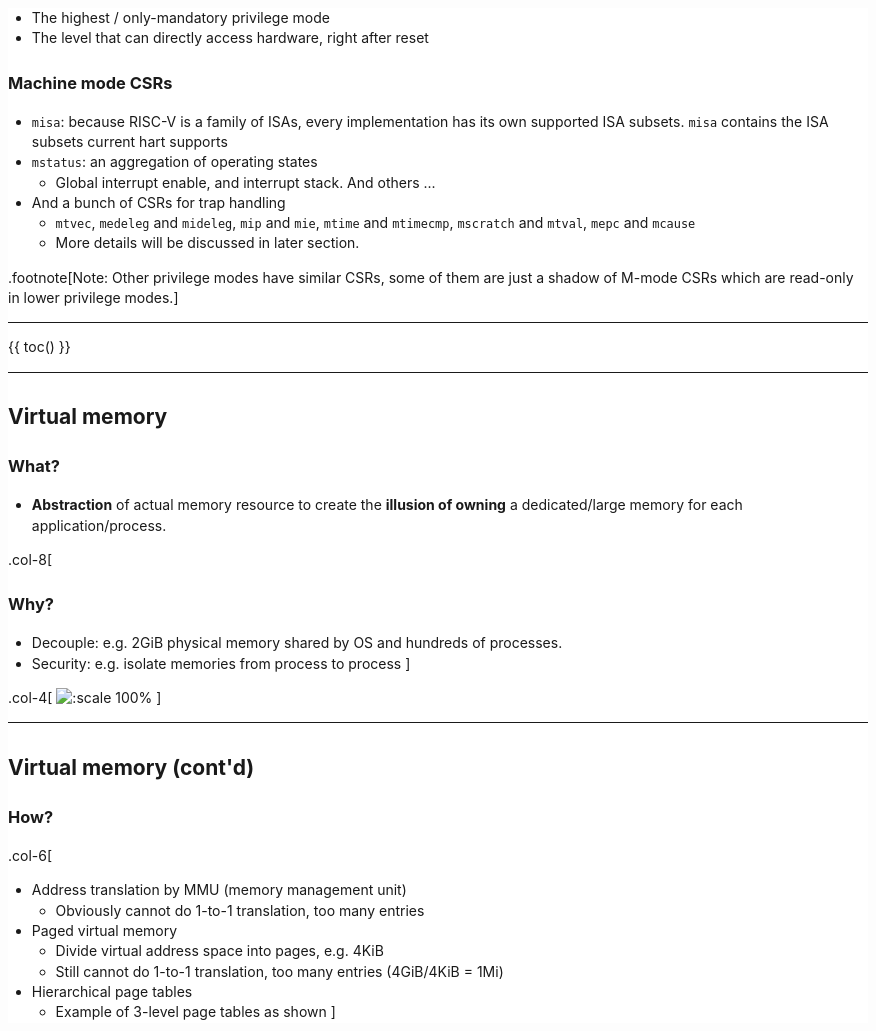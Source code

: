 -   The highest / only-mandatory privilege mode
-   The level that can directly access hardware, right after reset

### Machine mode CSRs

-   `misa`: because RISC-V is a family of ISAs, every implementation has its own supported ISA subsets. `misa` contains the ISA subsets current hart supports
-   `mstatus`: an aggregation of operating states
    -   Global interrupt enable, and interrupt stack. And others ...
-   And a bunch of CSRs for trap handling
    -   `mtvec`, `medeleg` and `mideleg`, `mip` and `mie`, `mtime` and `mtimecmp`, `mscratch` and `mtval`, `mepc` and `mcause`
    -   More details will be discussed in later section.

.footnote[Note: Other privilege modes have similar CSRs, some of them are just a shadow of M-mode CSRs which are read-only in lower privilege modes.]

---

{{ toc() }}

---

## Virtual memory

### What?

- **Abstraction** of actual memory resource to create the **illusion of owning** a dedicated/large memory for each application/process.

.col-8[
### Why?
-   Decouple: e.g. 2GiB physical memory shared by OS and hundreds of processes.
-   Security: e.g. isolate memories from process to process
]

.col-4[
![:scale 100%](image/virtual-memory.png)
]

---

## Virtual memory (cont'd)

### How?

.col-6[

-   Address translation by MMU (memory management unit)
    -   Obviously cannot do 1-to-1 translation, too many entries
-   Paged virtual memory
    -   Divide virtual address space into pages, e.g. 4KiB
    -   Still cannot do 1-to-1 translation, too many entries (4GiB/4KiB = 1Mi)
-   Hierarchical page tables
    -   Example of 3-level page tables as shown
]
